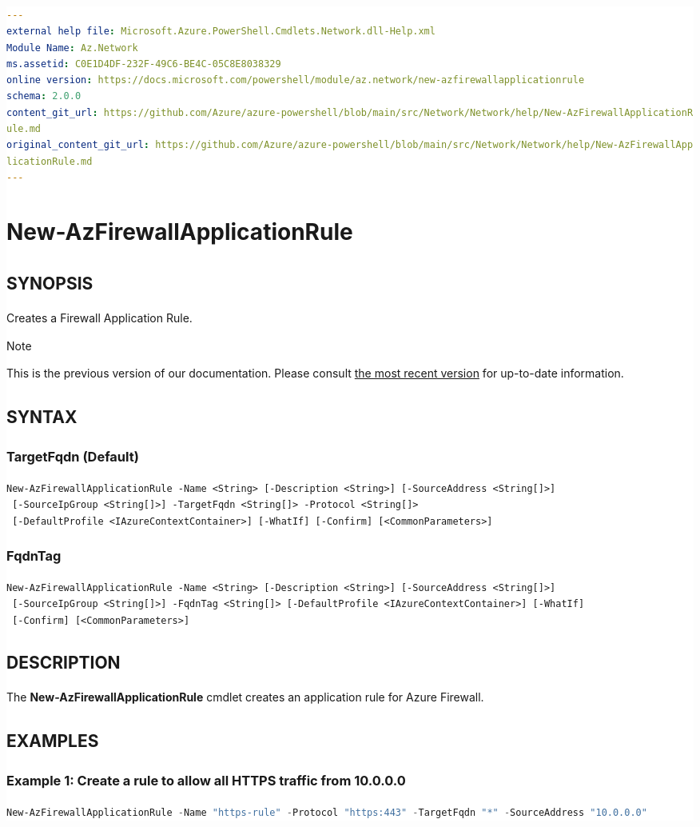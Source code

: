 ```yaml
---
external help file: Microsoft.Azure.PowerShell.Cmdlets.Network.dll-Help.xml
Module Name: Az.Network
ms.assetid: C0E1D4DF-232F-49C6-BE4C-05C8E8038329
online version: https://docs.microsoft.com/powershell/module/az.network/new-azfirewallapplicationrule
schema: 2.0.0
content_git_url: https://github.com/Azure/azure-powershell/blob/main/src/Network/Network/help/New-AzFirewallApplicationRule.md
original_content_git_url: https://github.com/Azure/azure-powershell/blob/main/src/Network/Network/help/New-AzFirewallApplicationRule.md
---
```


# New-AzFirewallApplicationRule

## SYNOPSIS
Creates a Firewall Application Rule.

> [!NOTE]
>This is the previous version of our documentation. Please consult [the most recent version](/powershell/module/az.network/new-azfirewallapplicationrule) for up-to-date information.

## SYNTAX

### TargetFqdn (Default)
```
New-AzFirewallApplicationRule -Name <String> [-Description <String>] [-SourceAddress <String[]>]
 [-SourceIpGroup <String[]>] -TargetFqdn <String[]> -Protocol <String[]>
 [-DefaultProfile <IAzureContextContainer>] [-WhatIf] [-Confirm] [<CommonParameters>]
```

### FqdnTag
```
New-AzFirewallApplicationRule -Name <String> [-Description <String>] [-SourceAddress <String[]>]
 [-SourceIpGroup <String[]>] -FqdnTag <String[]> [-DefaultProfile <IAzureContextContainer>] [-WhatIf]
 [-Confirm] [<CommonParameters>]
```

## DESCRIPTION
The **New-AzFirewallApplicationRule** cmdlet creates an application rule for Azure Firewall.

## EXAMPLES

### Example 1: Create a rule to allow all HTTPS traffic from 10.0.0.0
```powershell
New-AzFirewallApplicationRule -Name "https-rule" -Protocol "https:443" -TargetFqdn "*" -SourceAddress "10.0.0.0"
```
